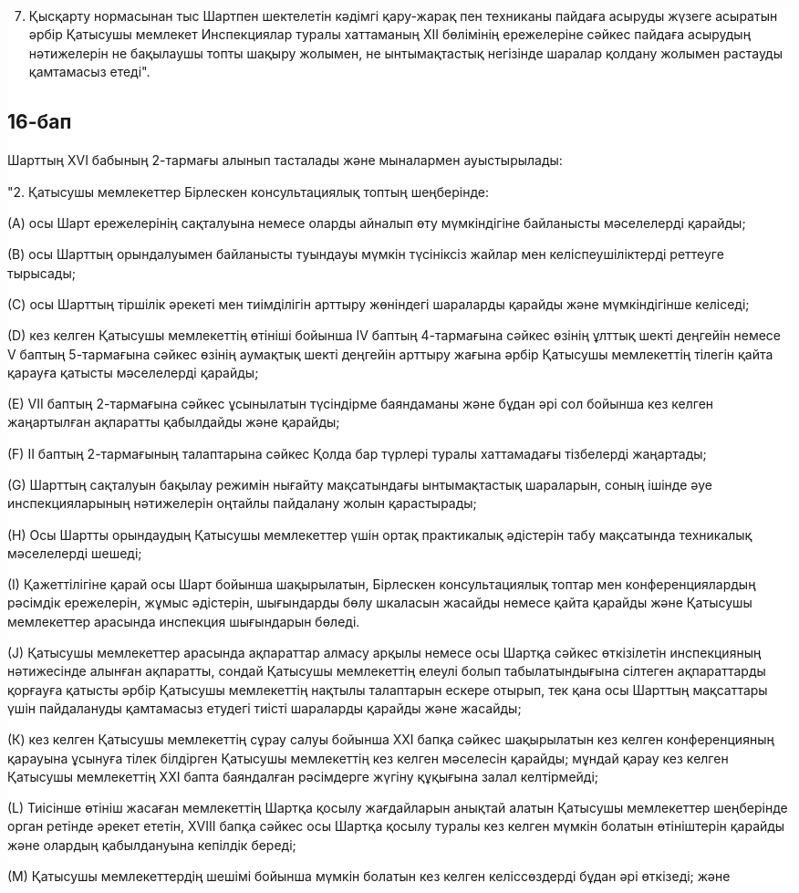 7. Қысқарту нормасынан тыс Шартпен шектелетiн кәдiмгi қару-жарақ пен техниканы пайдаға асыруды жүзеге асыратын әрбiр Қатысушы мемлекет Инспекциялар туралы хаттаманың ХII бөлiмiнiң ережелерiне сәйкес пайдаға асырудың нәтижелерiн не бақылаушы топты шақыру жолымен, не ынтымақтастық негiзiнде шаралар қолдану жолымен растауды қамтамасыз етедi".

## 16-бап

Шарттың ХVI бабының 2-тармағы алынып тасталады және мыналармен ауыстырылады:

"2. Қатысушы мемлекеттер Бiрлескен консультациялық топтың шеңберiнде:

(А) осы Шарт ережелерінің сақталуына немесе оларды айналып өту мүмкіндігiне байланысты мәселелердi қарайды;

(В) осы Шарттың орындалуымен байланысты туындауы мүмкiн түсiнiксiз жайлар мен келiспеушiлiктердi реттеуге тырысады;

(С) осы Шарттың тiршiлiк әрекетi мен тиiмдiлiгiн арттыру жөнiндегi шараларды қарайды және мүмкіндiгiнше келiседi;

(D) кез келген Қатысушы мемлекеттің өтiнiшi бойынша IV баптың 4-тармағына сәйкес өзiнiң ұлттық шектi деңгейiн немесе V баптың 5-тармағына сәйкес өзiнiң аумақтық шектi деңгейiн арттыру жағына әрбiр Қатысушы мемлекеттің тiлегiн қайта қарауға қатысты мәселелердi қарайды;

(Е) VII баптың 2-тармағына сәйкес ұсынылатын түсiндiрме баяндаманы және бұдан әрi сол бойынша кез келген жаңартылған ақпаратты қабылдайды және қарайды;

(F) II баптың 2-тармағының талаптарына сәйкес Қолда бар түрлерi туралы хаттамадағы тiзбелердi жаңартады;

(G) Шарттың сақталуын бақылау режимiн нығайту мақсатындағы ынтымақтастық шараларын, соның iшiнде әуе инспекцияларының нәтижелерiн оңтайлы пайдалану жолын қарастырады;

(Н) Осы Шартты орындаудың Қатысушы мемлекеттер үшiн ортақ практикалық әдiстерiн табу мақсатында техникалық мәселелердi шешедi;

(I) Қажеттiлiгiне қарай осы Шарт бойынша шақырылатын, Бiрлескен консультациялық топтар мен конференциялардың рәсімдік ережелерiн, жұмыс әдiстерiн, шығындарды бөлу шкаласын жасайды немесе қайта қарайды және Қатысушы мемлекеттер арасында инспекция шығындарын бөледi.

(J) Қатысушы мемлекеттер арасында ақпараттар алмасу арқылы немесе осы Шартқа сәйкес өткiзiлетiн инспекцияның нәтижесiнде алынған ақпаратты, сондай Қатысушы мемлекеттiң елеулi болып табылатындығына сiлтеген ақпараттарды қорғауға қатысты әрбiр Қатысушы мемлекеттiң нақтылы талаптарын ескере отырып, тек қана осы Шарттың мақсаттары үшiн пайдалануды қамтамасыз етудегi тиiстi шараларды қарайды және жасайды;

(К) кез келген Қатысушы мемлекеттің сұрау салуы бойынша XXI бапқа сәйкес шақырылатын кез келген конференцияның қарауына ұсынуға тiлек бiлдiрген Қатысушы мемлекеттiң кез келген мәселесiн қарайды; мұндай қарау кез келген Қатысушы мемлекеттің XXI бапта баяндалған рәсiмдерге жүгiну құқығына залал келтiрмейдi;

(L) Тиiсiнше өтiнiш жасаған мемлекеттің Шартқа қосылу жағдайларын анықтай алатын Қатысушы мемлекеттер шеңберiнде орган ретiнде әрекет ететiн, ХVIII бапқа сәйкес осы Шартқа қосылу туралы кез келген мүмкiн болатын өтiнiштерiн қарайды және олардың қабылдануына кепiлдiк бередi;

(М) Қатысушы мемлекеттердiң шешiмi бойынша мүмкін болатын кез келген келiссөздердi бұдан әрi өткiзедi; және
